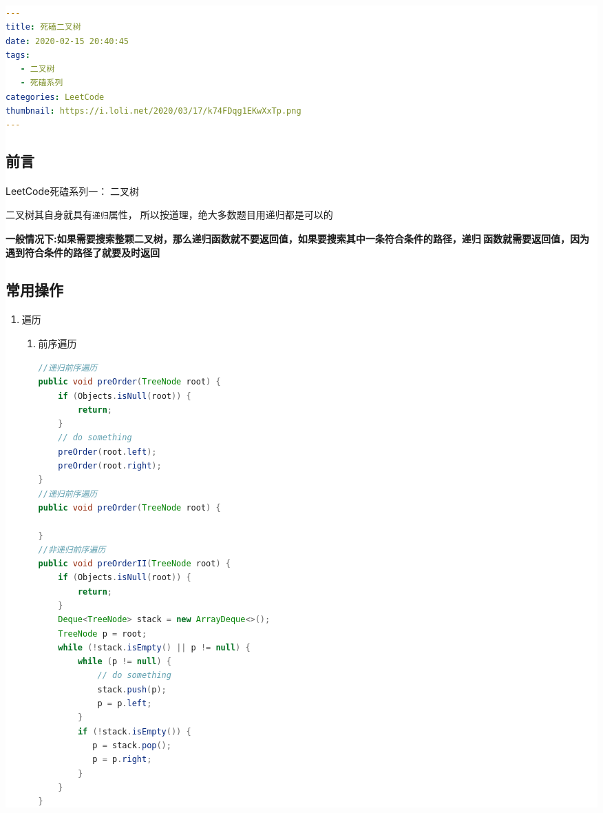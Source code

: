 ```yaml
---
title: 死磕二叉树
date: 2020-02-15 20:40:45
tags: 
   - 二叉树
   - 死磕系列
categories: LeetCode
thumbnail: https://i.loli.net/2020/03/17/k74FDqg1EKwXxTp.png
---
```


## 前言

LeetCode死磕系列一： 二叉树



二叉树其自身就具有`递归`属性， 所以按道理，绝大多数题目用递归都是可以的

**一般情况下:如果需要搜索整颗二叉树，那么递归函数就不要返回值，如果要搜索其中一条符合条件的路径，递归 函数就需要返回值，因为遇到符合条件的路径了就要及时返回**

## 常用操作

1. 遍历

   1. 前序遍历

      ```java
      //递归前序遍历
      public void preOrder(TreeNode root) {
          if (Objects.isNull(root)) {
              return;
          }
          // do something
          preOrder(root.left);
          preOrder(root.right);
      }
      //递归前序遍历
      public void preOrder(TreeNode root) {
        
      }
      //非递归前序遍历
      public void preOrderII(TreeNode root) {
          if (Objects.isNull(root)) {
              return;
          }
          Deque<TreeNode> stack = new ArrayDeque<>();
          TreeNode p = root;
          while (!stack.isEmpty() || p != null) {
              while (p != null) {
                  // do something
                  stack.push(p);
                  p = p.left;
              }
              if (!stack.isEmpty()) {
                 p = stack.pop();
                 p = p.right;
              }
          }
      }
      ```
